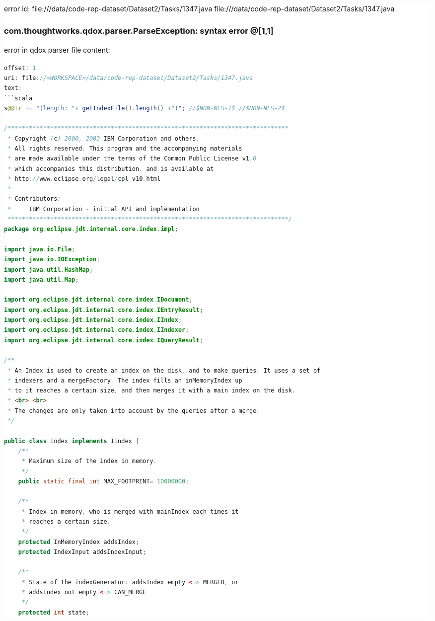 error id: file://<WORKSPACE>/data/code-rep-dataset/Dataset2/Tasks/1347.java
file://<WORKSPACE>/data/code-rep-dataset/Dataset2/Tasks/1347.java
### com.thoughtworks.qdox.parser.ParseException: syntax error @[1,1]

error in qdox parser
file content:
```java
offset: 1
uri: file://<WORKSPACE>/data/code-rep-dataset/Dataset2/Tasks/1347.java
text:
```scala
s@@tr += "(length: "+ getIndexFile().length() +")"; //$NON-NLS-1$ //$NON-NLS-2$

/*******************************************************************************
 * Copyright (c) 2000, 2003 IBM Corporation and others.
 * All rights reserved. This program and the accompanying materials 
 * are made available under the terms of the Common Public License v1.0
 * which accompanies this distribution, and is available at
 * http://www.eclipse.org/legal/cpl-v10.html
 * 
 * Contributors:
 *     IBM Corporation - initial API and implementation
 *******************************************************************************/
package org.eclipse.jdt.internal.core.index.impl;

import java.io.File;
import java.io.IOException;
import java.util.HashMap;
import java.util.Map;

import org.eclipse.jdt.internal.core.index.IDocument;
import org.eclipse.jdt.internal.core.index.IEntryResult;
import org.eclipse.jdt.internal.core.index.IIndex;
import org.eclipse.jdt.internal.core.index.IIndexer;
import org.eclipse.jdt.internal.core.index.IQueryResult;

/**
 * An Index is used to create an index on the disk, and to make queries. It uses a set of 
 * indexers and a mergeFactory. The index fills an inMemoryIndex up 
 * to it reaches a certain size, and then merges it with a main index on the disk.
 * <br> <br>
 * The changes are only taken into account by the queries after a merge.
 */

public class Index implements IIndex {
	/**
	 * Maximum size of the index in memory.
	 */
	public static final int MAX_FOOTPRINT= 10000000;

	/**
	 * Index in memory, who is merged with mainIndex each times it 
	 * reaches a certain size.
	 */
	protected InMemoryIndex addsIndex;
	protected IndexInput addsIndexInput;

	/**
	 * State of the indexGenerator: addsIndex empty <=> MERGED, or
	 * addsIndex not empty <=> CAN_MERGE
	 */
	protected int state;

```